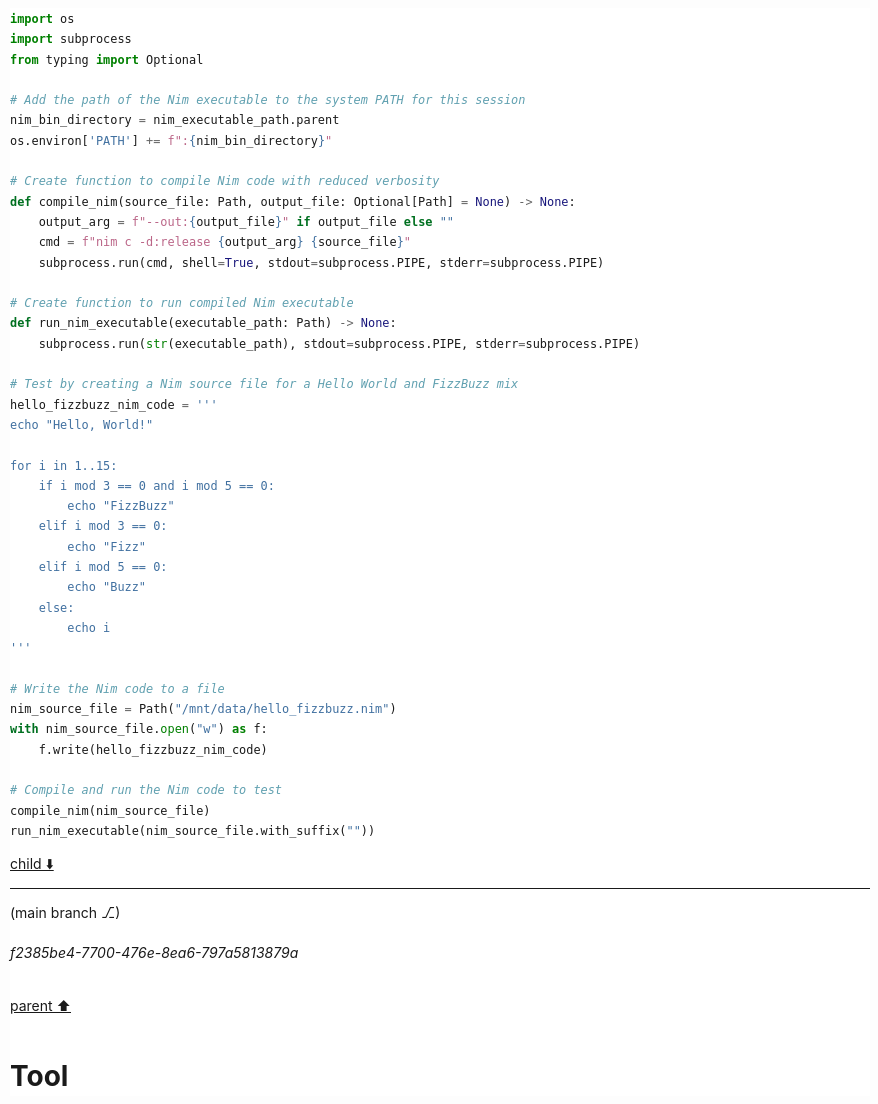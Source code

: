 ```python
import os
import subprocess
from typing import Optional

# Add the path of the Nim executable to the system PATH for this session
nim_bin_directory = nim_executable_path.parent
os.environ['PATH'] += f":{nim_bin_directory}"

# Create function to compile Nim code with reduced verbosity
def compile_nim(source_file: Path, output_file: Optional[Path] = None) -> None:
    output_arg = f"--out:{output_file}" if output_file else ""
    cmd = f"nim c -d:release {output_arg} {source_file}"
    subprocess.run(cmd, shell=True, stdout=subprocess.PIPE, stderr=subprocess.PIPE)

# Create function to run compiled Nim executable
def run_nim_executable(executable_path: Path) -> None:
    subprocess.run(str(executable_path), stdout=subprocess.PIPE, stderr=subprocess.PIPE)

# Test by creating a Nim source file for a Hello World and FizzBuzz mix
hello_fizzbuzz_nim_code = '''
echo "Hello, World!"

for i in 1..15:
    if i mod 3 == 0 and i mod 5 == 0:
        echo "FizzBuzz"
    elif i mod 3 == 0:
        echo "Fizz"
    elif i mod 5 == 0:
        echo "Buzz"
    else:
        echo i
'''

# Write the Nim code to a file
nim_source_file = Path("/mnt/data/hello_fizzbuzz.nim")
with nim_source_file.open("w") as f:
    f.write(hello_fizzbuzz_nim_code)

# Compile and run the Nim code to test
compile_nim(nim_source_file)
run_nim_executable(nim_source_file.with_suffix(""))
```

[child ⬇️](#f2385be4-7700-476e-8ea6-797a5813879a)

---

(main branch ⎇)
###### f2385be4-7700-476e-8ea6-797a5813879a
[parent ⬆️](#ef70ce7e-d235-4852-b0f4-4f4169b38653)
# Tool
